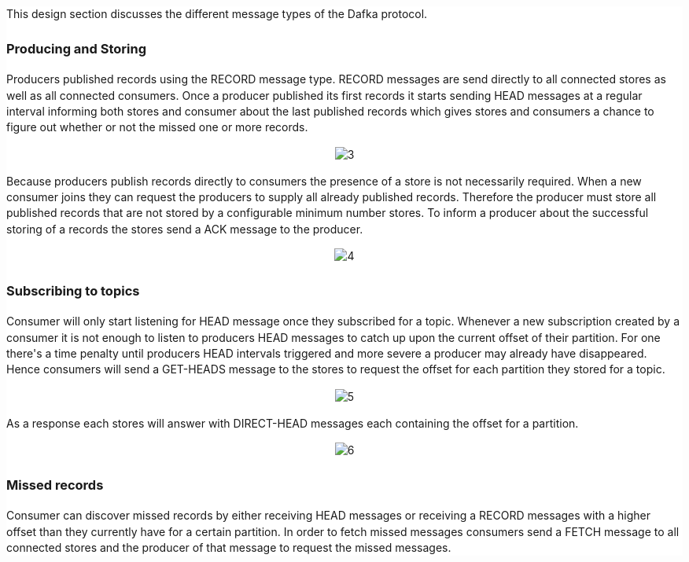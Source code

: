 This design section discusses the different message types of the Dafka protocol.

### Producing and Storing

Producers published records using the RECORD message type. RECORD messages are send
directly to all connected stores as well as all connected consumers. Once
a producer published its first records it starts sending HEAD messages at
a regular interval informing both stores and consumer about the last published
records which gives stores and consumers a chance to figure out whether or not
the missed one or more records.

<center>
<img src="https://github.com/zeromq/dafka/raw/master/images/README_3.png" alt="3">
</center>

Because producers publish records directly to consumers the presence of a store
is not necessarily required. When a new consumer joins they can request the
producers to supply all already published records. Therefore the producer must
store all published records that are not stored by a configurable minimum
number stores. To inform a producer about the successful storing of a records
the stores send a ACK message to the producer.

<center>
<img src="https://github.com/zeromq/dafka/raw/master/images/README_4.png" alt="4">
</center>

### Subscribing to topics

Consumer will only start listening for HEAD message once they subscribed for
a topic. Whenever a new subscription created by a consumer it is not enough to
listen to producers HEAD messages to catch up upon the current offset of their
partition. For one there's a time penalty until producers HEAD intervals
triggered and more severe a producer may already have disappeared. Hence
consumers will send a GET-HEADS message to the stores to request the offset for
each partition they stored for a topic.

<center>
<img src="https://github.com/zeromq/dafka/raw/master/images/README_5.png" alt="5">
</center>

As a response each stores will answer with DIRECT-HEAD messages each containing
the offset for a partition.

<center>
<img src="https://github.com/zeromq/dafka/raw/master/images/README_6.png" alt="6">
</center>

### Missed records

Consumer can discover missed records by either receiving HEAD messages or
receiving a RECORD messages with a higher offset than they currently have for
a certain partition. In order to fetch missed messages consumers send a FETCH
message to all connected stores and the producer of that message to request the
missed messages.
